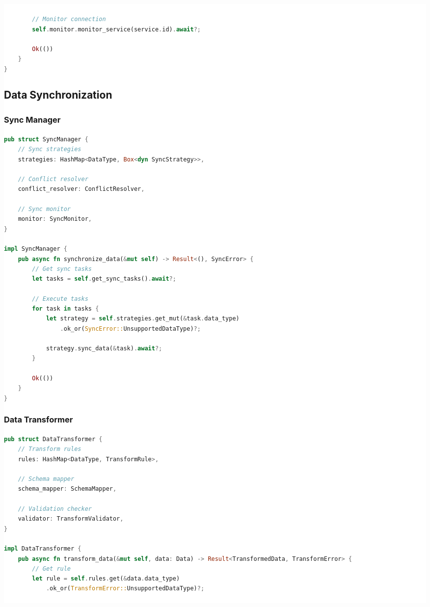 ```rust
        
        // Monitor connection
        self.monitor.monitor_service(service.id).await?;
        
        Ok(())
    }
}
```

## Data Synchronization

### Sync Manager

```rust
pub struct SyncManager {
    // Sync strategies
    strategies: HashMap<DataType, Box<dyn SyncStrategy>>,
    
    // Conflict resolver
    conflict_resolver: ConflictResolver,
    
    // Sync monitor
    monitor: SyncMonitor,
}

impl SyncManager {
    pub async fn synchronize_data(&mut self) -> Result<(), SyncError> {
        // Get sync tasks
        let tasks = self.get_sync_tasks().await?;
        
        // Execute tasks
        for task in tasks {
            let strategy = self.strategies.get_mut(&task.data_type)
                .ok_or(SyncError::UnsupportedDataType)?;
                
            strategy.sync_data(&task).await?;
        }
        
        Ok(())
    }
}
```

### Data Transformer

```rust
pub struct DataTransformer {
    // Transform rules
    rules: HashMap<DataType, TransformRule>,
    
    // Schema mapper
    schema_mapper: SchemaMapper,
    
    // Validation checker
    validator: TransformValidator,
}

impl DataTransformer {
    pub async fn transform_data(&mut self, data: Data) -> Result<TransformedData, TransformError> {
        // Get rule
        let rule = self.rules.get(&data.data_type)
            .ok_or(TransformError::UnsupportedDataType)?;
            
```